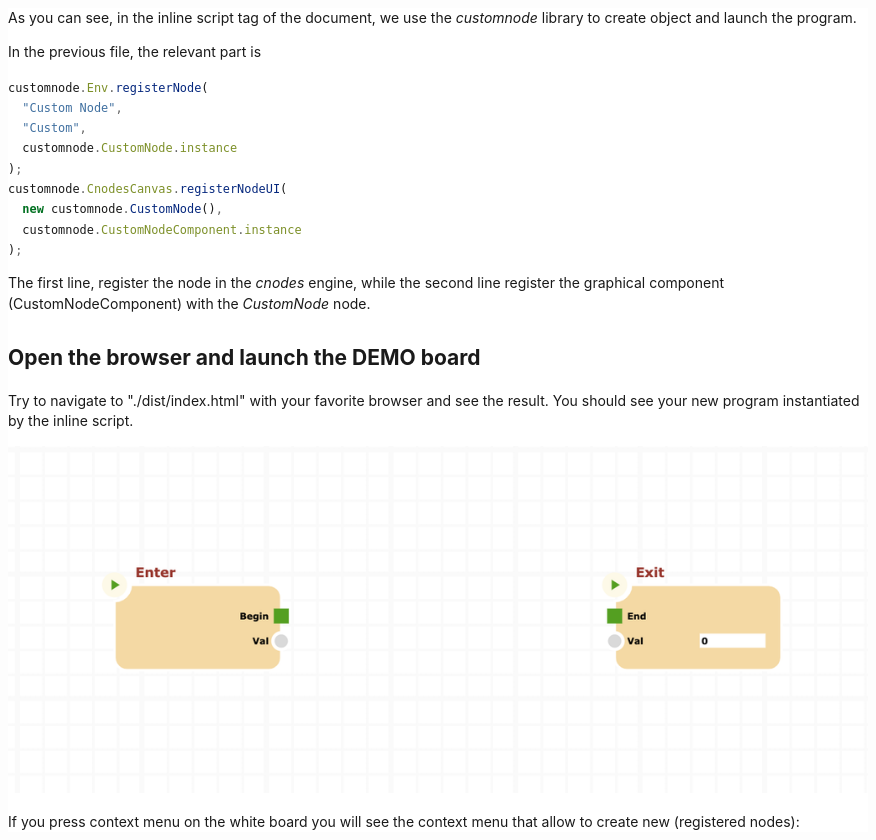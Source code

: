 As you can see, in the inline script tag of the document, we use the _customnode_ library to create object and launch the program.

In the previous file, the relevant part is

```js
customnode.Env.registerNode(
  "Custom Node",
  "Custom",
  customnode.CustomNode.instance
);
customnode.CnodesCanvas.registerNodeUI(
  new customnode.CustomNode(),
  customnode.CustomNodeComponent.instance
);
```

The first line, register the node in the _cnodes_ engine, while the second line register the graphical component (CustomNodeComponent) with the _CustomNode_ node.

## Open the browser and launch the DEMO board

Try to navigate to "./dist/index.html" with your favorite browser and see the result. You should see your new program instantiated by the inline script.

![startcanvas](./images/startcanvas.png)

If you press context menu on the white board you will see the context menu that allow to create new (registered nodes):

